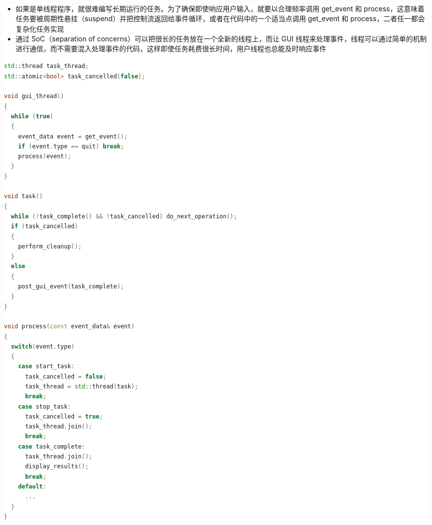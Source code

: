 * 如果是单线程程序，就很难编写长期运行的任务。为了确保即使响应用户输入，就要以合理频率调用 get_event 和 process，这意味着任务要被周期性悬挂（suspend）并把控制流返回给事件循环，或者在代码中的一个适当点调用 get_event 和 process，二者任一都会复杂化任务实现
* 通过 SoC（separation of concerns）可以把很长的任务放在一个全新的线程上，而让 GUI 线程来处理事件，线程可以通过简单的机制进行通信，而不需要混入处理事件的代码，这样即使任务耗费很长时间，用户线程也总能及时响应事件

```cpp
std::thread task_thread;
std::atomic<bool> task_cancelled(false);

void gui_thread()
{
  while (true)
  {
    event_data event = get_event();
    if (event.type == quit) break;
    process(event);
  }
}

void task()
{
  while (!task_complete() && !task_cancelled) do_next_operation();
  if (task_cancelled)
  {
    perform_cleanup();
  }
  else
  {
    post_gui_event(task_complete);
  }
}

void process(const event_data& event)
{
  switch(event.type)
  {
    case start_task:
      task_cancelled = false;
      task_thread = std::thread(task);
      break;
    case stop_task:
      task_cancelled = true;
      task_thread.join();
      break;
    case task_complete:
      task_thread.join();
      display_results();
      break;
    default:
      ...
  }
}
```
